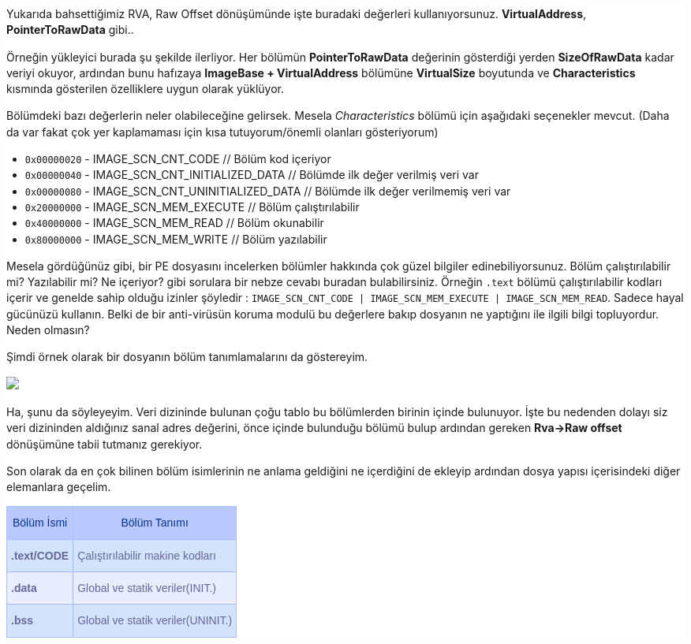 Yukarıda bahsettiğimiz RVA, Raw Offset dönüşümünde işte buradaki değerleri kullanıyorsunuz. **VirtualAddress**, **PointerToRawData** gibi..

Örneğin yükleyici burada şu şekilde ilerliyor. Her bölümün **PointerToRawData** değerinin gösterdiği yerden **SizeOfRawData** kadar veriyi okuyor, ardından bunu hafızaya **ImageBase + VirtualAddress** bölümüne **VirtualSize** boyutunda ve **Characteristics** kısmında gösterilen özelliklere uygun olarak yüklüyor. 

Bölümdeki bazı değerlerin neler olabileceğine gelirsek. Mesela *Characteristics* bölümü için aşağıdaki seçenekler mevcut. (Daha da var fakat çok yer kaplamaması için kısa tutuyorum/önemli olanları gösteriyorum)

* `0x00000020` - IMAGE_SCN_CNT_CODE                // Bölüm kod içeriyor 
* `0x00000040` - IMAGE_SCN_CNT_INITIALIZED_DATA    // Bölümde ilk değer verilmiş veri var
* `0x00000080` - IMAGE_SCN_CNT_UNINITIALIZED_DATA  // Bölümde ilk değer verilmemiş veri var
* `0x20000000` - IMAGE_SCN_MEM_EXECUTE             // Bölüm çalıştırılabilir
* `0x40000000` - IMAGE_SCN_MEM_READ                // Bölüm okunabilir
* `0x80000000` - IMAGE_SCN_MEM_WRITE               // Bölüm yazılabilir

Mesela gördüğünüz gibi, bir PE dosyasını incelerken bölümler hakkında çok güzel bilgiler edinebiliyorsunuz. Bölüm çalıştırılabilir mi? Yazılabilir mi? Ne içeriyor? gibi sorulara bir nebze cevabı buradan bulabilirsiniz. Örneğin `.text` bölümü çalıştırılabilir kodları içerir ve genelde sahip olduğu izinler şöyledir : `IMAGE_SCN_CNT_CODE | IMAGE_SCN_MEM_EXECUTE | IMAGE_SCN_MEM_READ`. Sadece hayal gücünüzü kullanın. Belki de bir anti-virüsün koruma modulü bu değerlere bakıp dosyanın ne yaptığını ile ilgili bilgi topluyordur. Neden olmasın?

Şimdi örnek olarak bir dosyanın bölüm tanımlamalarını da göstereyim.

![](/files/sectionornek.png)

Ha, şunu da söyleyeyim. Veri dizininde bulunan çoğu tablo bu bölümlerden birinin içinde bulunuyor. İşte bu nedenden dolayı siz veri dizininden aldığınız sanal adres değerini, önce içinde bulunduğu bölümü bulup ardından gereken **Rva->Raw offset** dönüşümüne tabii tutmanız gerekiyor.

Son olarak da en çok bilinen bölüm isimlerinin ne anlama geldiğini ne içerdiğini de ekleyip ardından dosya yapısı içerisindeki diğer elemanlara geçelim.

<center>
<style type="text/css">
.tg  {border-collapse:collapse;border-spacing:0;border-color:#aabcfe;}
.tg td{font-family:Arial, sans-serif;font-size:14px;padding:10px 5px;border-style:solid;border-width:1px;overflow:hidden;word-break:normal;border-color:#aabcfe;color:#669;background-color:#e8edff;}
.tg th{font-family:Arial, sans-serif;font-size:14px;font-weight:normal;padding:10px 5px;border-style:solid;border-width:1px;overflow:hidden;word-break:normal;border-color:#aabcfe;color:#039;background-color:#b9c9fe;}
.tg .tg-v4ss{background-color:#D2E4FC;font-weight:bold;vertical-align:top}
.tg .tg-yw4l{vertical-align:top}
.tg .tg-6k2t{background-color:#D2E4FC;vertical-align:top}
.tg .tg-9hbo{font-weight:bold;vertical-align:top}
</style>
<table class="tg">
  <tr>
    <th class="tg-yw4l">Bölüm İsmi</th>
    <th class="tg-yw4l">Bölüm Tanımı</th>
  </tr>
  <tr>
    <td class="tg-v4ss">.text/CODE</td>
    <td class="tg-6k2t">Çalıştırılabilir makine kodları</td>
  </tr>
  <tr>
    <td class="tg-9hbo">.data</td>
    <td class="tg-yw4l">Global ve statik veriler(INIT.)</td>
  </tr>
  <tr>
    <td class="tg-v4ss">.bss</td>
    <td class="tg-6k2t">Global ve statik veriler(UNINIT.)</td>
  </tr>